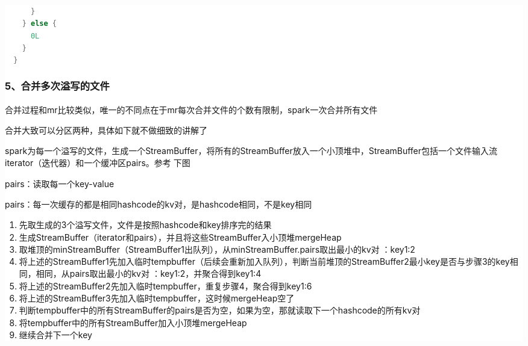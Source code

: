 ```scala
      }
    } else {
      0L
    }
  }
```

### 5、合并多次溢写的文件

合并过程和mr比较类似，唯一的不同点在于mr每次合并文件的个数有限制，spark一次合并所有文件

合并大致可以分区两种，具体如下就不做细致的讲解了



spark为每一个溢写的文件，生成一个StreamBuffer，将所有的StreamBuffer放入一个小顶堆中，StreamBuffer包括一个文件输入流iterator（迭代器）和一个缓冲区pairs。参考 下图

pairs：读取每一个key-value

pairs：每一次缓存的都是相同hashcode的kv对，是hashcode相同，不是key相同



1. 先取生成的3个溢写文件，文件是按照hashcode和key排序完的结果
2. 生成StreamBuffer（iterator和pairs），并且将这些StreamBuffer入小顶堆mergeHeap
3. 取堆顶的minStreamBuffer（StreamBuffer1出队列），从minStreamBuffer.pairs取出最小的kv对 ：key1:2
4. 将上述的StreamBuffer1先加入临时tempbuffer（后续会重新加入队列），判断当前堆顶的StreamBuffer2最小key是否与步骤3的key相同，相同，从pairs取出最小的kv对 ：key1:2，并聚合得到key1:4
5. 将上述的StreamBuffer2先加入临时tempbuffer，重复步骤4，聚合得到key1:6
6. 将上述的StreamBuffer3先加入临时tempbuffer，这时候mergeHeap空了
7. 判断tempbuffer中的所有StreamBuffer的pairs是否为空，如果为空，那就读取下一个hashcode的所有kv对
8. 将tempbuffer中的所有StreamBuffer加入小顶堆mergeHeap
9. 继续合并下一个key


